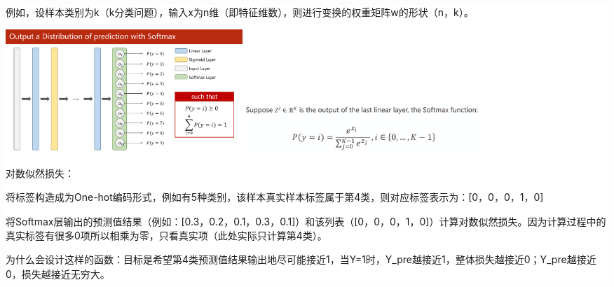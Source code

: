 例如，设样本类别为k（k分类问题），输入x为n维（即特征维数），则进行变换的权重矩阵w的形状（n，k）。

<img src="笔记图保存\4285a03e0b7f7cf41970e730c3e4d3c8.png" alt="4285a03e0b7f7cf41970e730c3e4d3c8" style="zoom: 33%;" />

<img src="笔记图保存\PixPin_2025-08-18_16-58-14.png" alt="PixPin_2025-08-18_16-58-14" style="zoom: 33%;" />

对数似然损失：

将标签构造成为One-hot编码形式，例如有5种类别，该样本真实样本标签属于第4类，则对应标签表示为：[0，0，0，1，0]

将Softmax层输出的预测值结果（例如：[0.3，0.2，0.1，0.3，0.1]）和该列表（[0，0，0，1，0]）计算对数似然损失。因为计算过程中的真实标签有很多0项所以相乘为零，只看真实项（此处实际只计算第4类）。

为什么会设计这样的函数：目标是希望第4类预测值结果输出地尽可能接近1，当Y=1时，Y_pre越接近1，整体损失越接近0；Y_pre越接近0，损失越接近无穷大。
